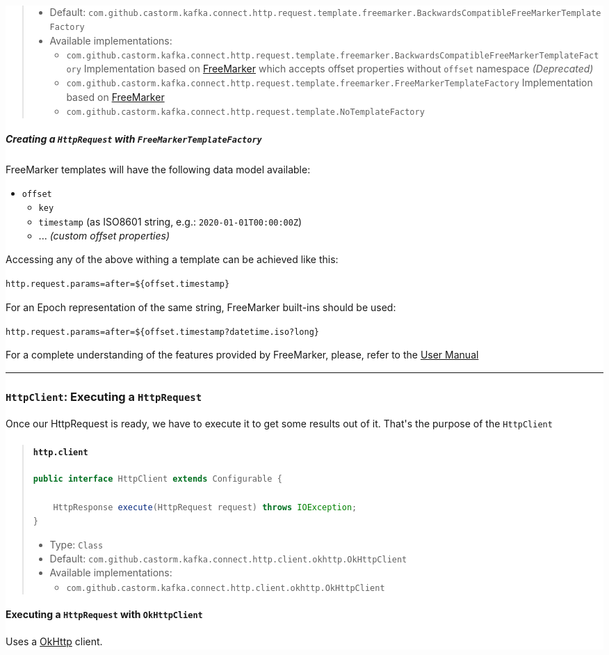 > *   Default: `com.github.castorm.kafka.connect.http.request.template.freemarker.BackwardsCompatibleFreeMarkerTemplateFactory`
> *   Available implementations:
>     *   `com.github.castorm.kafka.connect.http.request.template.freemarker.BackwardsCompatibleFreeMarkerTemplateFactory`
          Implementation based on [FreeMarker](https://freemarker.apache.org/) which accepts offset properties without 
          `offset` namespace _(Deprecated)_
>     *   `com.github.castorm.kafka.connect.http.request.template.freemarker.FreeMarkerTemplateFactory`
          Implementation based on [FreeMarker](https://freemarker.apache.org/)
>     *   `com.github.castorm.kafka.connect.http.request.template.NoTemplateFactory`

##### Creating a `HttpRequest` with `FreeMarkerTemplateFactory`
FreeMarker templates will have the following data model available:
*   `offset`
    *   `key`
    *   `timestamp` (as ISO8601 string, e.g.: `2020-01-01T00:00:00Z`)
    *   ... _(custom offset properties)_

Accessing any of the above withing a template can be achieved like this:
```properties
http.request.params=after=${offset.timestamp}
```
For an Epoch representation of the same string, FreeMarker built-ins should be used:
```properties
http.request.params=after=${offset.timestamp?datetime.iso?long}
```
For a complete understanding of the features provided by FreeMarker, please, refer to the 
[User Manual](https://freemarker.apache.org/docs/index.html)

---
<a name="client"/>

### `HttpClient`: Executing a `HttpRequest`
Once our HttpRequest is ready, we have to execute it to get some results out of it. That's the purpose of the 
`HttpClient`

> #### `http.client`
> ```java
> public interface HttpClient extends Configurable {
> 
>     HttpResponse execute(HttpRequest request) throws IOException;
> }
> ```
> *   Type: `Class`
> *   Default: `com.github.castorm.kafka.connect.http.client.okhttp.OkHttpClient`
> *   Available implementations:
>     *   `com.github.castorm.kafka.connect.http.client.okhttp.OkHttpClient`

#### Executing a `HttpRequest` with `OkHttpClient`
Uses a [OkHttp](https://square.github.io/okhttp/) client. 

